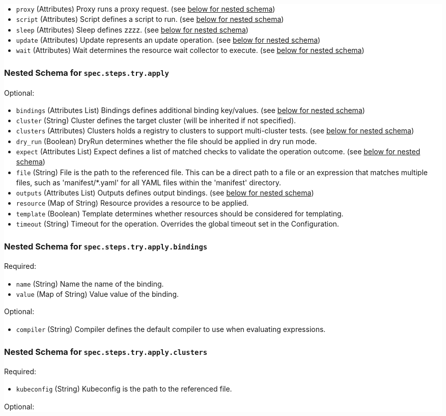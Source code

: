 - `proxy` (Attributes) Proxy runs a proxy request. (see [below for nested schema](#nestedatt--spec--steps--try--proxy))
- `script` (Attributes) Script defines a script to run. (see [below for nested schema](#nestedatt--spec--steps--try--script))
- `sleep` (Attributes) Sleep defines zzzz. (see [below for nested schema](#nestedatt--spec--steps--try--sleep))
- `update` (Attributes) Update represents an update operation. (see [below for nested schema](#nestedatt--spec--steps--try--update))
- `wait` (Attributes) Wait determines the resource wait collector to execute. (see [below for nested schema](#nestedatt--spec--steps--try--wait))

<a id="nestedatt--spec--steps--try--apply"></a>
### Nested Schema for `spec.steps.try.apply`

Optional:

- `bindings` (Attributes List) Bindings defines additional binding key/values. (see [below for nested schema](#nestedatt--spec--steps--try--apply--bindings))
- `cluster` (String) Cluster defines the target cluster (will be inherited if not specified).
- `clusters` (Attributes) Clusters holds a registry to clusters to support multi-cluster tests. (see [below for nested schema](#nestedatt--spec--steps--try--apply--clusters))
- `dry_run` (Boolean) DryRun determines whether the file should be applied in dry run mode.
- `expect` (Attributes List) Expect defines a list of matched checks to validate the operation outcome. (see [below for nested schema](#nestedatt--spec--steps--try--apply--expect))
- `file` (String) File is the path to the referenced file. This can be a direct path to a file or an expression that matches multiple files, such as 'manifest/*.yaml' for all YAML files within the 'manifest' directory.
- `outputs` (Attributes List) Outputs defines output bindings. (see [below for nested schema](#nestedatt--spec--steps--try--apply--outputs))
- `resource` (Map of String) Resource provides a resource to be applied.
- `template` (Boolean) Template determines whether resources should be considered for templating.
- `timeout` (String) Timeout for the operation. Overrides the global timeout set in the Configuration.

<a id="nestedatt--spec--steps--try--apply--bindings"></a>
### Nested Schema for `spec.steps.try.apply.bindings`

Required:

- `name` (String) Name the name of the binding.
- `value` (Map of String) Value value of the binding.

Optional:

- `compiler` (String) Compiler defines the default compiler to use when evaluating expressions.


<a id="nestedatt--spec--steps--try--apply--clusters"></a>
### Nested Schema for `spec.steps.try.apply.clusters`

Required:

- `kubeconfig` (String) Kubeconfig is the path to the referenced file.

Optional:
